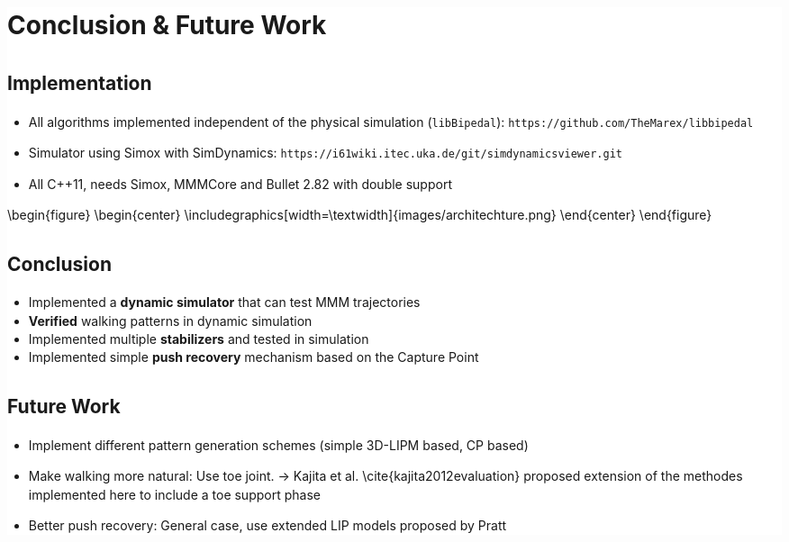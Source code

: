 # Conclusion & Future Work

## Implementation

* All algorithms implemented independent of the physical simulation (```libBipedal```):
	```https://github.com/TheMarex/libbipedal```

* Simulator using Simox with SimDynamics:
	```https://i61wiki.itec.uka.de/git/simdynamicsviewer.git```

* All C++11, needs Simox, MMMCore and Bullet 2.82 with double support

\begin{figure}
  \begin{center}
     \includegraphics[width=\textwidth]{images/architechture.png}
  \end{center}
\end{figure}

## Conclusion

* Implemented a **dynamic simulator** that can test MMM trajectories
* **Verified** walking patterns in dynamic simulation
* Implemented multiple **stabilizers** and tested in simulation
* Implemented simple **push recovery** mechanism based on the Capture Point

## Future Work

* Implement different pattern generation schemes (simple 3D-LIPM based, CP based)

* Make walking more natural: Use toe joint.
  $\rightarrow$ Kajita et al. \cite{kajita2012evaluation} proposed extension of the
  methodes implemented here to include a toe support phase

* Better push recovery: General case, use extended LIP models proposed by Pratt

